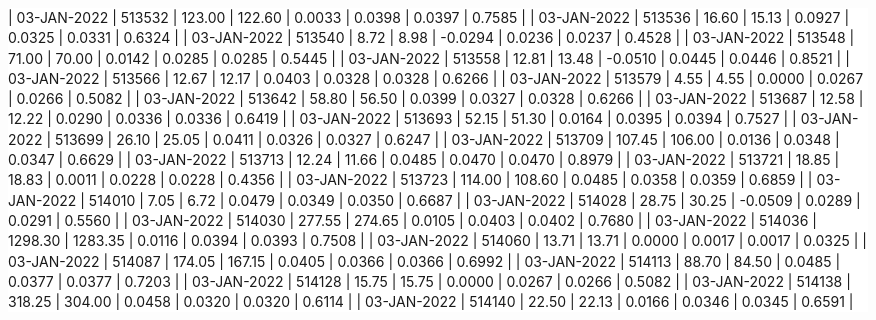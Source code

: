 | 03-JAN-2022 | 513532 | 123.00 | 122.60 | 0.0033 | 0.0398 | 0.0397 | 0.7585 |
| 03-JAN-2022 | 513536 | 16.60 | 15.13 | 0.0927 | 0.0325 | 0.0331 | 0.6324 |
| 03-JAN-2022 | 513540 | 8.72 | 8.98 | -0.0294 | 0.0236 | 0.0237 | 0.4528 |
| 03-JAN-2022 | 513548 | 71.00 | 70.00 | 0.0142 | 0.0285 | 0.0285 | 0.5445 |
| 03-JAN-2022 | 513558 | 12.81 | 13.48 | -0.0510 | 0.0445 | 0.0446 | 0.8521 |
| 03-JAN-2022 | 513566 | 12.67 | 12.17 | 0.0403 | 0.0328 | 0.0328 | 0.6266 |
| 03-JAN-2022 | 513579 | 4.55 | 4.55 | 0.0000 | 0.0267 | 0.0266 | 0.5082 |
| 03-JAN-2022 | 513642 | 58.80 | 56.50 | 0.0399 | 0.0327 | 0.0328 | 0.6266 |
| 03-JAN-2022 | 513687 | 12.58 | 12.22 | 0.0290 | 0.0336 | 0.0336 | 0.6419 |
| 03-JAN-2022 | 513693 | 52.15 | 51.30 | 0.0164 | 0.0395 | 0.0394 | 0.7527 |
| 03-JAN-2022 | 513699 | 26.10 | 25.05 | 0.0411 | 0.0326 | 0.0327 | 0.6247 |
| 03-JAN-2022 | 513709 | 107.45 | 106.00 | 0.0136 | 0.0348 | 0.0347 | 0.6629 |
| 03-JAN-2022 | 513713 | 12.24 | 11.66 | 0.0485 | 0.0470 | 0.0470 | 0.8979 |
| 03-JAN-2022 | 513721 | 18.85 | 18.83 | 0.0011 | 0.0228 | 0.0228 | 0.4356 |
| 03-JAN-2022 | 513723 | 114.00 | 108.60 | 0.0485 | 0.0358 | 0.0359 | 0.6859 |
| 03-JAN-2022 | 514010 | 7.05 | 6.72 | 0.0479 | 0.0349 | 0.0350 | 0.6687 |
| 03-JAN-2022 | 514028 | 28.75 | 30.25 | -0.0509 | 0.0289 | 0.0291 | 0.5560 |
| 03-JAN-2022 | 514030 | 277.55 | 274.65 | 0.0105 | 0.0403 | 0.0402 | 0.7680 |
| 03-JAN-2022 | 514036 | 1298.30 | 1283.35 | 0.0116 | 0.0394 | 0.0393 | 0.7508 |
| 03-JAN-2022 | 514060 | 13.71 | 13.71 | 0.0000 | 0.0017 | 0.0017 | 0.0325 |
| 03-JAN-2022 | 514087 | 174.05 | 167.15 | 0.0405 | 0.0366 | 0.0366 | 0.6992 |
| 03-JAN-2022 | 514113 | 88.70 | 84.50 | 0.0485 | 0.0377 | 0.0377 | 0.7203 |
| 03-JAN-2022 | 514128 | 15.75 | 15.75 | 0.0000 | 0.0267 | 0.0266 | 0.5082 |
| 03-JAN-2022 | 514138 | 318.25 | 304.00 | 0.0458 | 0.0320 | 0.0320 | 0.6114 |
| 03-JAN-2022 | 514140 | 22.50 | 22.13 | 0.0166 | 0.0346 | 0.0345 | 0.6591 |
